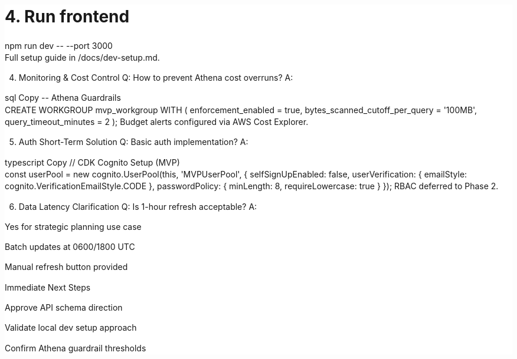 # 4. Run frontend  
npm run dev -- --port 3000  
Full setup guide in /docs/dev-setup.md.

4. Monitoring & Cost Control
Q: How to prevent Athena cost overruns?
A:

sql
Copy
-- Athena Guardrails  
CREATE WORKGROUP mvp_workgroup WITH (
  enforcement_enabled = true,
  bytes_scanned_cutoff_per_query = '100MB', 
  query_timeout_minutes = 2
);
Budget alerts configured via AWS Cost Explorer.

5. Auth Short-Term Solution
Q: Basic auth implementation?
A:

typescript
Copy
// CDK Cognito Setup (MVP)  
const userPool = new cognito.UserPool(this, 'MVPUserPool', {
  selfSignUpEnabled: false,
  userVerification: { emailStyle: cognito.VerificationEmailStyle.CODE },
  passwordPolicy: {
    minLength: 8,
    requireLowercase: true
  }
});
RBAC deferred to Phase 2.

6. Data Latency Clarification
Q: Is 1-hour refresh acceptable?
A:

Yes for strategic planning use case

Batch updates at 0600/1800 UTC

Manual refresh button provided

Immediate Next Steps

Approve API schema direction

Validate local dev setup approach

Confirm Athena guardrail thresholds